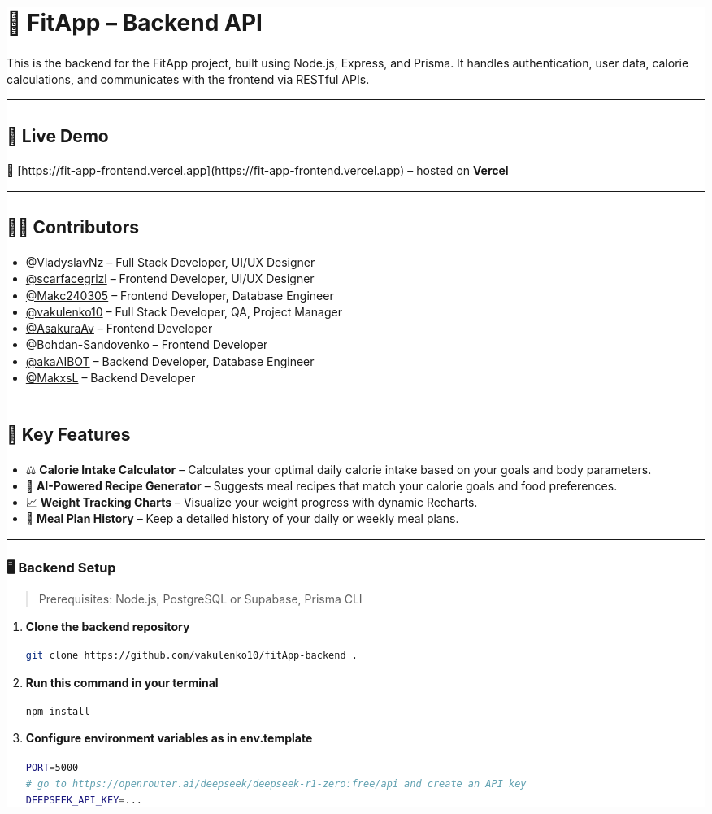 # 🧠 FitApp – Backend API

This is the backend for the FitApp project, built using Node.js, Express, and Prisma. It handles authentication, user data, calorie calculations, and communicates with the frontend via RESTful APIs.

---

## 🚀 Live Demo

🔗 [https://fit-app-frontend.vercel.app](https://fit-app-frontend.vercel.app) – hosted on **Vercel**

---

## 👨‍💻 Contributors
- [@VladyslavNz](https://github.com/VladyslavNz) – Full Stack Developer, UI/UX Designer
- [@scarfacegrizl](https://github.com/scarfacegrizl) – Frontend Developer, UI/UX Designer
- [@Makc240305](https://github.com/Makc240305) – Frontend Developer, Database Engineer
- [@vakulenko10](https://github.com/vakulenko10) – Full Stack Developer, QA, Project Manager
- [@AsakuraAv](https://github.com/AsakuraAv) – Frontend Developer
- [@Bohdan-Sandovenko](https://github.com/Bohdan-Sandovenko) – Frontend Developer
- [@akaAIBOT](https://github.com/akaAIBOT) – Backend Developer, Database Engineer
- [@MakxsL](https://github.com/MakxsL) – Backend Developer

---

## 🧠 Key Features

- ⚖️ **Calorie Intake Calculator** – Calculates your optimal daily calorie intake based on your goals and body parameters.
- 🍱 **AI-Powered Recipe Generator** – Suggests meal recipes that match your calorie goals and food preferences.
- 📈 **Weight Tracking Charts** – Visualize your weight progress with dynamic Recharts.
- 📜 **Meal Plan History** – Keep a detailed history of your daily or weekly meal plans.

---
### 🖥 Backend Setup

> Prerequisites: Node.js, PostgreSQL or Supabase, Prisma CLI

1. **Clone the backend repository**
   ```bash
   git clone https://github.com/vakulenko10/fitApp-backend .

2. **Run this command in your terminal**
   ```bash
   npm install
   ```
3. **Configure environment variables as in env.template**
    ```bash 
    PORT=5000
    # go to https://openrouter.ai/deepseek/deepseek-r1-zero:free/api and create an API key
    DEEPSEEK_API_KEY=...
    